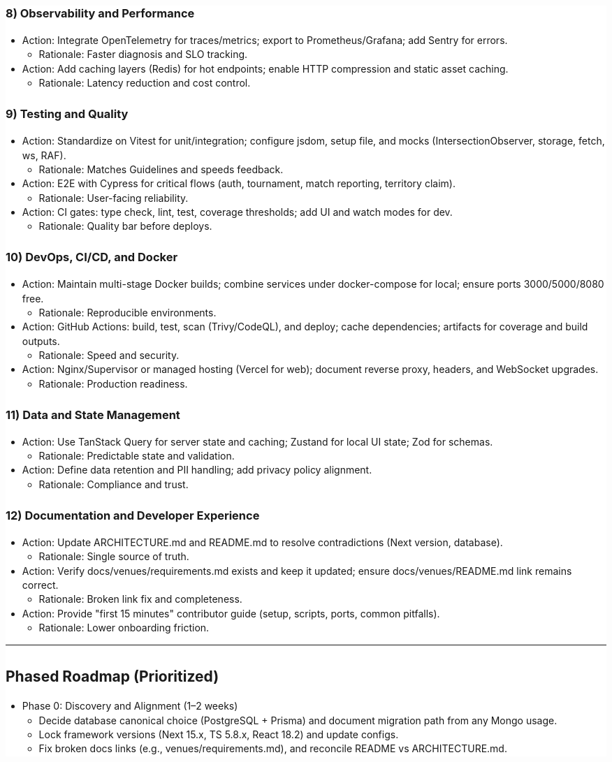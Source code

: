 ### 8) Observability and Performance
- Action: Integrate OpenTelemetry for traces/metrics; export to Prometheus/Grafana; add Sentry for errors.
  - Rationale: Faster diagnosis and SLO tracking.
- Action: Add caching layers (Redis) for hot endpoints; enable HTTP compression and static asset caching.
  - Rationale: Latency reduction and cost control.

### 9) Testing and Quality
- Action: Standardize on Vitest for unit/integration; configure jsdom, setup file, and mocks (IntersectionObserver, storage, fetch, ws, RAF).
  - Rationale: Matches Guidelines and speeds feedback.
- Action: E2E with Cypress for critical flows (auth, tournament, match reporting, territory claim).
  - Rationale: User-facing reliability.
- Action: CI gates: type check, lint, test, coverage thresholds; add UI and watch modes for dev.
  - Rationale: Quality bar before deploys.

### 10) DevOps, CI/CD, and Docker
- Action: Maintain multi-stage Docker builds; combine services under docker-compose for local; ensure ports 3000/5000/8080 free.
  - Rationale: Reproducible environments.
- Action: GitHub Actions: build, test, scan (Trivy/CodeQL), and deploy; cache dependencies; artifacts for coverage and build outputs.
  - Rationale: Speed and security.
- Action: Nginx/Supervisor or managed hosting (Vercel for web); document reverse proxy, headers, and WebSocket upgrades.
  - Rationale: Production readiness.

### 11) Data and State Management
- Action: Use TanStack Query for server state and caching; Zustand for local UI state; Zod for schemas.
  - Rationale: Predictable state and validation.
- Action: Define data retention and PII handling; add privacy policy alignment.
  - Rationale: Compliance and trust.

### 12) Documentation and Developer Experience
- Action: Update ARCHITECTURE.md and README.md to resolve contradictions (Next version, database).
  - Rationale: Single source of truth.
- Action: Verify docs/venues/requirements.md exists and keep it updated; ensure docs/venues/README.md link remains correct.
  - Rationale: Broken link fix and completeness.
- Action: Provide "first 15 minutes" contributor guide (setup, scripts, ports, common pitfalls).
  - Rationale: Lower onboarding friction.

---

## Phased Roadmap (Prioritized)

- Phase 0: Discovery and Alignment (1–2 weeks)
  - Decide database canonical choice (PostgreSQL + Prisma) and document migration path from any Mongo usage.
  - Lock framework versions (Next 15.x, TS 5.8.x, React 18.2) and update configs.
  - Fix broken docs links (e.g., venues/requirements.md), and reconcile README vs ARCHITECTURE.md.
